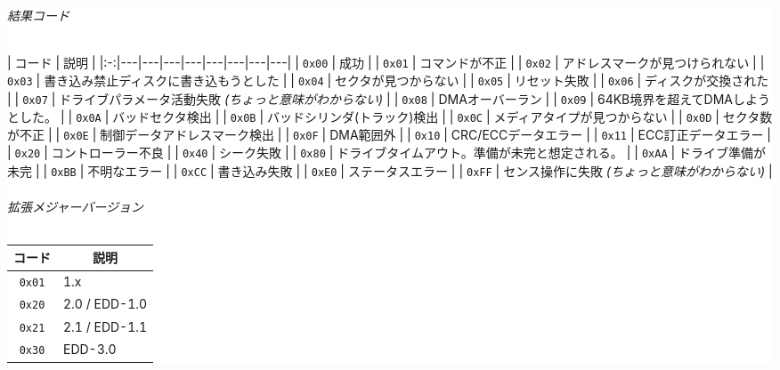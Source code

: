 ###### 結果コード
| コード | 説明 |
|:-:|---|---|---|---|---|---|---|---|
| `0x00` | 成功 |
| `0x01` | コマンドが不正 |
| `0x02` | アドレスマークが見つけられない |
| `0x03` | 書き込み禁止ディスクに書き込もうとした |
| `0x04` | セクタが見つからない |
| `0x05` | リセット失敗 |
| `0x06` | ディスクが交換された |
| `0x07` | ドライブパラメータ活動失敗 _(ちょっと意味がわからない)_ |
| `0x08` | DMAオーバーラン |
| `0x09` | 64KB境界を超えてDMAしようとした。 |
| `0x0A` | バッドセクタ検出 |
| `0x0B` | バッドシリンダ(トラック)検出 |
| `0x0C` | メディアタイプが見つからない |
| `0x0D` | セクタ数が不正 |
| `0x0E` | 制御データアドレスマーク検出 |
| `0x0F` | DMA範囲外 |
| `0x10` | CRC/ECCデータエラー |
| `0x11` | ECC訂正データエラー |
| `0x20` | コントローラー不良 |
| `0x40` | シーク失敗 |
| `0x80` | ドライブタイムアウト。準備が未完と想定される。 |
| `0xAA` | ドライブ準備が未完 |
| `0xBB` | 不明なエラー |
| `0xCC` | 書き込み失敗 |
| `0xE0` | ステータスエラー |
| `0xFF` | センス操作に失敗 _(ちょっと意味がわからない)_ |

###### 拡張メジャーバージョン
| コード | 説明 |
|:-:|---|
| `0x01` | 1.x |
| `0x20` | 2.0 / EDD-1.0 |
| `0x21` | 2.1 / EDD-1.1 |
| `0x30` | EDD-3.0 |
